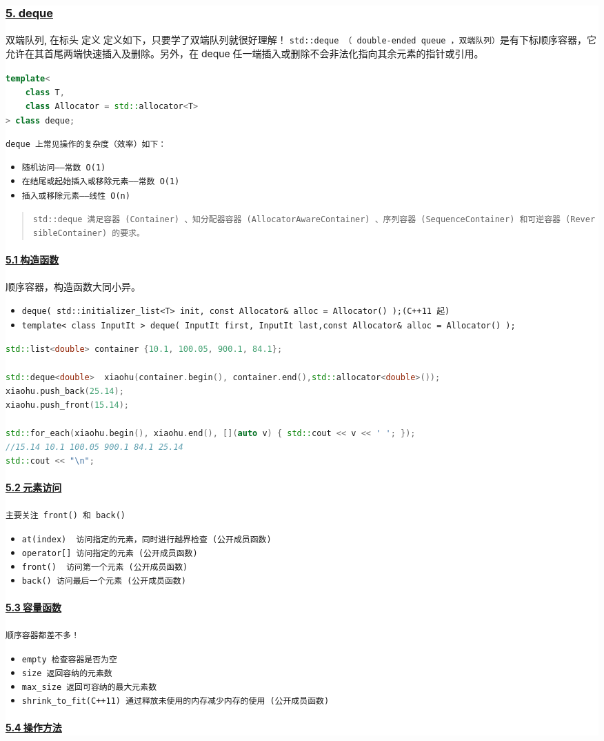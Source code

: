 ### [5. deque](#) 
双端队列, 在标头 <deque> 定义 定义如下，只要学了双端队列就很好理解！ `std::deque （ double-ended queue ，双端队列）`是有下标顺序容器，它允许在其首尾两端快速插入及删除。另外，在 deque 任一端插入或删除不会非法化指向其余元素的指针或引用。

```cpp
template<
    class T,
    class Allocator = std::allocator<T>
> class deque;
```

`deque 上常见操作的复杂度（效率）如下：`
* `随机访问——常数 O(1)`
* `在结尾或起始插入或移除元素——常数 O(1)`
* `插入或移除元素——线性 O(n)`

> `std::deque 满足容器 (Container) 、知分配器容器 (AllocatorAwareContainer) 、序列容器 (SequenceContainer) 和可逆容器 (ReversibleContainer) 的要求。`

#### [5.1 构造函数](#)
顺序容器，构造函数大同小异。

* `deque( std::initializer_list<T> init, const Allocator& alloc = Allocator() );(C++11 起)`
* `template< class InputIt > deque( InputIt first, InputIt last,const Allocator& alloc = Allocator() );`

```cpp
std::list<double> container {10.1, 100.05, 900.1, 84.1};

std::deque<double>  xiaohu(container.begin(), container.end(),std::allocator<double>()); 
xiaohu.push_back(25.14);
xiaohu.push_front(15.14);

std::for_each(xiaohu.begin(), xiaohu.end(), [](auto v) { std::cout << v << ' '; });
//15.14 10.1 100.05 900.1 84.1 25.14 
std::cout << "\n";
```

#### [5.2 元素访问](#)
`主要关注 front() 和 back()`

* `at(index)  访问指定的元素，同时进行越界检查 (公开成员函数)`
* `operator[] 访问指定的元素 (公开成员函数)`
* `front()  访问第一个元素 (公开成员函数)`
* `back() 访问最后一个元素 (公开成员函数)`

#### [5.3 容量函数](#)
`顺序容器都差不多！`

* `empty 检查容器是否为空`
* `size 返回容纳的元素数`
* `max_size 返回可容纳的最大元素数`
* `shrink_to_fit(C++11) 通过释放未使用的内存减少内存的使用 (公开成员函数)`

#### [5.4 操作方法](#)
